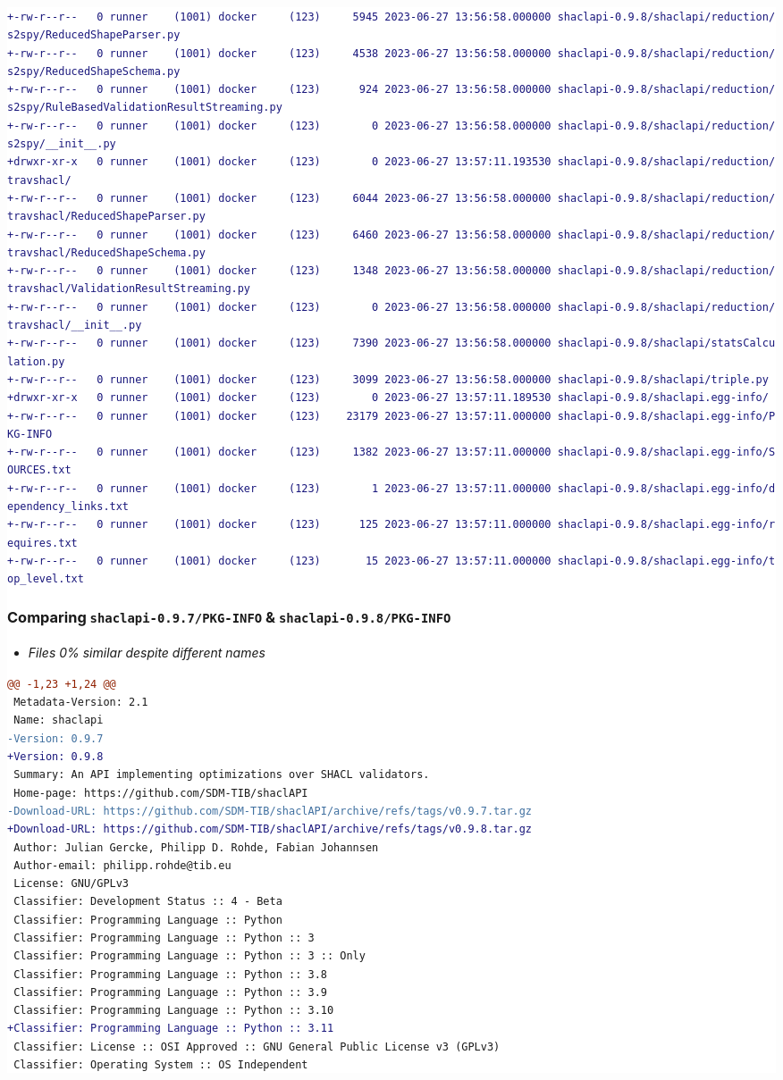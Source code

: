 ```diff
+-rw-r--r--   0 runner    (1001) docker     (123)     5945 2023-06-27 13:56:58.000000 shaclapi-0.9.8/shaclapi/reduction/s2spy/ReducedShapeParser.py
+-rw-r--r--   0 runner    (1001) docker     (123)     4538 2023-06-27 13:56:58.000000 shaclapi-0.9.8/shaclapi/reduction/s2spy/ReducedShapeSchema.py
+-rw-r--r--   0 runner    (1001) docker     (123)      924 2023-06-27 13:56:58.000000 shaclapi-0.9.8/shaclapi/reduction/s2spy/RuleBasedValidationResultStreaming.py
+-rw-r--r--   0 runner    (1001) docker     (123)        0 2023-06-27 13:56:58.000000 shaclapi-0.9.8/shaclapi/reduction/s2spy/__init__.py
+drwxr-xr-x   0 runner    (1001) docker     (123)        0 2023-06-27 13:57:11.193530 shaclapi-0.9.8/shaclapi/reduction/travshacl/
+-rw-r--r--   0 runner    (1001) docker     (123)     6044 2023-06-27 13:56:58.000000 shaclapi-0.9.8/shaclapi/reduction/travshacl/ReducedShapeParser.py
+-rw-r--r--   0 runner    (1001) docker     (123)     6460 2023-06-27 13:56:58.000000 shaclapi-0.9.8/shaclapi/reduction/travshacl/ReducedShapeSchema.py
+-rw-r--r--   0 runner    (1001) docker     (123)     1348 2023-06-27 13:56:58.000000 shaclapi-0.9.8/shaclapi/reduction/travshacl/ValidationResultStreaming.py
+-rw-r--r--   0 runner    (1001) docker     (123)        0 2023-06-27 13:56:58.000000 shaclapi-0.9.8/shaclapi/reduction/travshacl/__init__.py
+-rw-r--r--   0 runner    (1001) docker     (123)     7390 2023-06-27 13:56:58.000000 shaclapi-0.9.8/shaclapi/statsCalculation.py
+-rw-r--r--   0 runner    (1001) docker     (123)     3099 2023-06-27 13:56:58.000000 shaclapi-0.9.8/shaclapi/triple.py
+drwxr-xr-x   0 runner    (1001) docker     (123)        0 2023-06-27 13:57:11.189530 shaclapi-0.9.8/shaclapi.egg-info/
+-rw-r--r--   0 runner    (1001) docker     (123)    23179 2023-06-27 13:57:11.000000 shaclapi-0.9.8/shaclapi.egg-info/PKG-INFO
+-rw-r--r--   0 runner    (1001) docker     (123)     1382 2023-06-27 13:57:11.000000 shaclapi-0.9.8/shaclapi.egg-info/SOURCES.txt
+-rw-r--r--   0 runner    (1001) docker     (123)        1 2023-06-27 13:57:11.000000 shaclapi-0.9.8/shaclapi.egg-info/dependency_links.txt
+-rw-r--r--   0 runner    (1001) docker     (123)      125 2023-06-27 13:57:11.000000 shaclapi-0.9.8/shaclapi.egg-info/requires.txt
+-rw-r--r--   0 runner    (1001) docker     (123)       15 2023-06-27 13:57:11.000000 shaclapi-0.9.8/shaclapi.egg-info/top_level.txt
```

### Comparing `shaclapi-0.9.7/PKG-INFO` & `shaclapi-0.9.8/PKG-INFO`

 * *Files 0% similar despite different names*

```diff
@@ -1,23 +1,24 @@
 Metadata-Version: 2.1
 Name: shaclapi
-Version: 0.9.7
+Version: 0.9.8
 Summary: An API implementing optimizations over SHACL validators.
 Home-page: https://github.com/SDM-TIB/shaclAPI
-Download-URL: https://github.com/SDM-TIB/shaclAPI/archive/refs/tags/v0.9.7.tar.gz
+Download-URL: https://github.com/SDM-TIB/shaclAPI/archive/refs/tags/v0.9.8.tar.gz
 Author: Julian Gercke, Philipp D. Rohde, Fabian Johannsen
 Author-email: philipp.rohde@tib.eu
 License: GNU/GPLv3
 Classifier: Development Status :: 4 - Beta
 Classifier: Programming Language :: Python
 Classifier: Programming Language :: Python :: 3
 Classifier: Programming Language :: Python :: 3 :: Only
 Classifier: Programming Language :: Python :: 3.8
 Classifier: Programming Language :: Python :: 3.9
 Classifier: Programming Language :: Python :: 3.10
+Classifier: Programming Language :: Python :: 3.11
 Classifier: License :: OSI Approved :: GNU General Public License v3 (GPLv3)
 Classifier: Operating System :: OS Independent
```